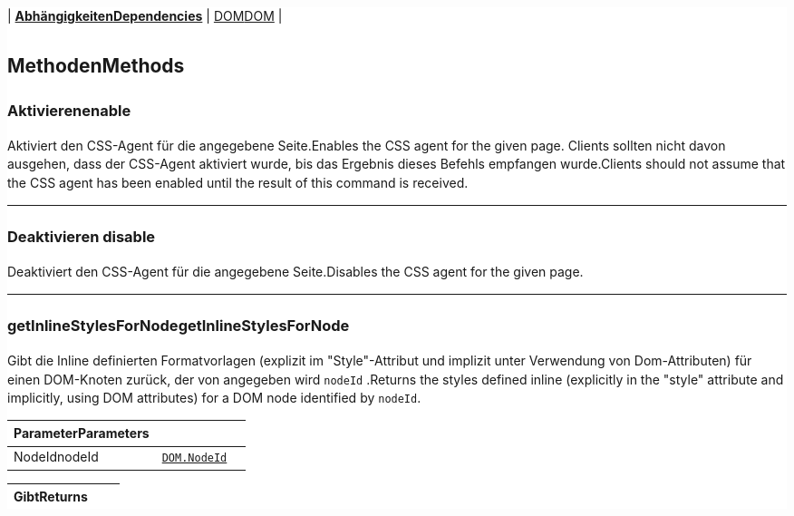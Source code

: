 | [**<span data-ttu-id="d043d-120">Abhängigkeiten</span><span class="sxs-lookup"><span data-stu-id="d043d-120">Dependencies</span></span>**](#dependencies) | [<span data-ttu-id="d043d-121">DOM</span><span class="sxs-lookup"><span data-stu-id="d043d-121">DOM</span></span>](dom.md) |
## <span data-ttu-id="d043d-122">Methoden</span><span class="sxs-lookup"><span data-stu-id="d043d-122">Methods</span></span>

### <span data-ttu-id="d043d-123">Aktivieren</span><span class="sxs-lookup"><span data-stu-id="d043d-123">enable</span></span>
<span data-ttu-id="d043d-124">Aktiviert den CSS-Agent für die angegebene Seite.</span><span class="sxs-lookup"><span data-stu-id="d043d-124">Enables the CSS agent for the given page.</span></span> <span data-ttu-id="d043d-125">Clients sollten nicht davon ausgehen, dass der CSS-Agent aktiviert wurde, bis das Ergebnis dieses Befehls empfangen wurde.</span><span class="sxs-lookup"><span data-stu-id="d043d-125">Clients should not assume that the CSS agent has been enabled until the result of this command is received.</span></span>

</p>

---

### <span data-ttu-id="d043d-126">Deaktivieren </span><span class="sxs-lookup"><span data-stu-id="d043d-126">disable</span></span>
<span data-ttu-id="d043d-127">Deaktiviert den CSS-Agent für die angegebene Seite.</span><span class="sxs-lookup"><span data-stu-id="d043d-127">Disables the CSS agent for the given page.</span></span>

</p>

---

### <span data-ttu-id="d043d-128">getInlineStylesForNode</span><span class="sxs-lookup"><span data-stu-id="d043d-128">getInlineStylesForNode</span></span>
<span data-ttu-id="d043d-129">Gibt die Inline definierten Formatvorlagen (explizit im "Style"-Attribut und implizit unter Verwendung von Dom-Attributen) für einen DOM-Knoten zurück, der von angegeben wird `nodeId` .</span><span class="sxs-lookup"><span data-stu-id="d043d-129">Returns the styles defined inline (explicitly in the "style" attribute and implicitly, using DOM attributes) for a DOM node identified by `nodeId`.</span></span>

<table>
    <thead>
        <tr>
            <th><span data-ttu-id="d043d-130">Parameter</span><span class="sxs-lookup"><span data-stu-id="d043d-130">Parameters</span></span></th>
            <th></th>
            <th></th>
        </tr>
    </thead>
    <tbody>
        <tr>
            <td><span data-ttu-id="d043d-131">NodeId</span><span class="sxs-lookup"><span data-stu-id="d043d-131">nodeId</span></span></td>
            <td><a href="dom.md#nodeid"><code class="flyout">DOM.NodeId</code></a></td>
            <td></td>
        </tr>
    </tbody>
</table>
<table>
    <thead>
        <tr>
            <th><span data-ttu-id="d043d-132">Gibt</span><span class="sxs-lookup"><span data-stu-id="d043d-132">Returns</span></span></th>
            <th></th>
            <th></th>